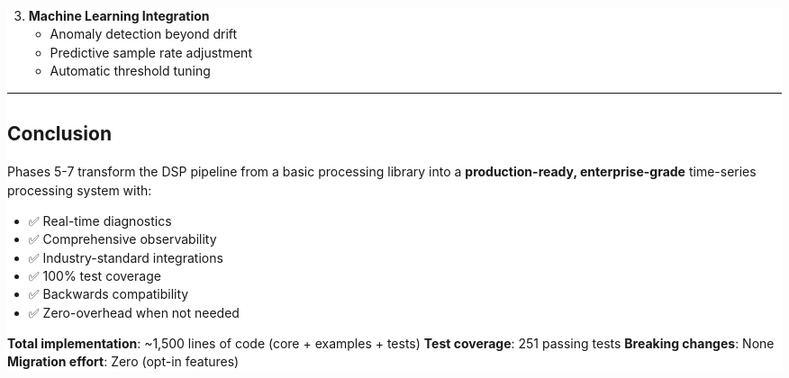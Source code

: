 3. **Machine Learning Integration**
   - Anomaly detection beyond drift
   - Predictive sample rate adjustment
   - Automatic threshold tuning

---

## Conclusion

Phases 5-7 transform the DSP pipeline from a basic processing library into a **production-ready, enterprise-grade** time-series processing system with:

- ✅ Real-time diagnostics
- ✅ Comprehensive observability
- ✅ Industry-standard integrations
- ✅ 100% test coverage
- ✅ Backwards compatibility
- ✅ Zero-overhead when not needed

**Total implementation**: ~1,500 lines of code (core + examples + tests)
**Test coverage**: 251 passing tests
**Breaking changes**: None
**Migration effort**: Zero (opt-in features)
